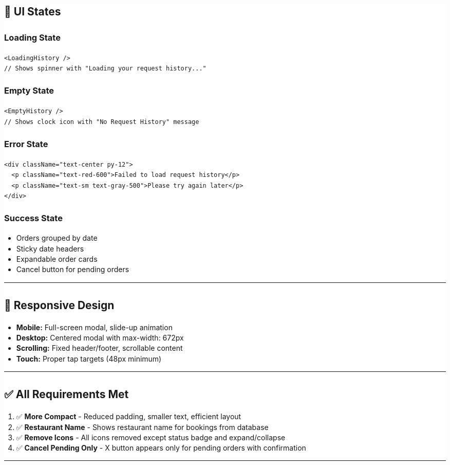 
## 🎨 UI States

### Loading State

```tsx
<LoadingHistory />
// Shows spinner with "Loading your request history..."
```

### Empty State

```tsx
<EmptyHistory />
// Shows clock icon with "No Request History" message
```

### Error State

```tsx
<div className="text-center py-12">
  <p className="text-red-600">Failed to load request history</p>
  <p className="text-sm text-gray-500">Please try again later</p>
</div>
```

### Success State

- Orders grouped by date
- Sticky date headers
- Expandable order cards
- Cancel button for pending orders

---

## 📱 Responsive Design

- **Mobile:** Full-screen modal, slide-up animation
- **Desktop:** Centered modal with max-width: 672px
- **Scrolling:** Fixed header/footer, scrollable content
- **Touch:** Proper tap targets (48px minimum)

---

## ✅ All Requirements Met

1. ✅ **More Compact** - Reduced padding, smaller text, efficient layout
2. ✅ **Restaurant Name** - Shows restaurant name for bookings from database
3. ✅ **Remove Icons** - All icons removed except status badge and expand/collapse
4. ✅ **Cancel Pending Only** - X button appears only for pending orders with confirmation

---
